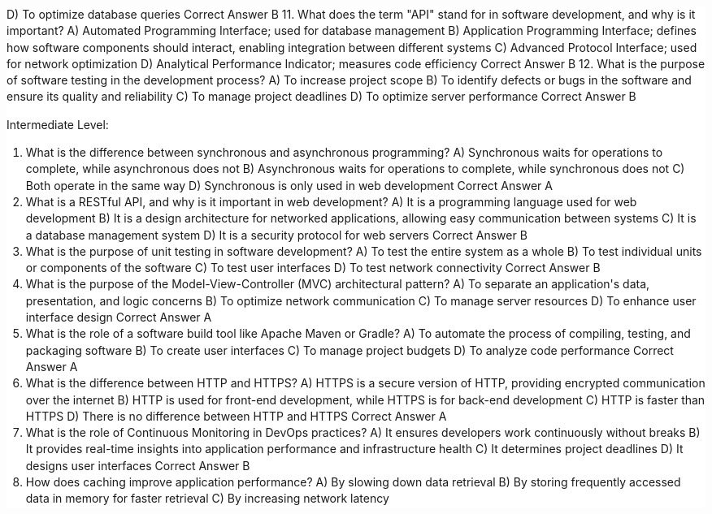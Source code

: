 D) To optimize database queries
	Correct Answer B
11.	What does the term "API" stand for in software development, and why is it important?
A) Automated Programming Interface; used for database management
B) Application Programming Interface; defines how software components should interact, enabling integration between different systems
C) Advanced Protocol Interface; used for network optimization
D) Analytical Performance Indicator; measures code efficiency
	Correct Answer B
12.	What is the purpose of software testing in the development process?
A) To increase project scope
B) To identify defects or bugs in the software and ensure its quality and reliability
C) To manage project deadlines
D) To optimize server performance
	Correct Answer B

Intermediate Level:
1.	What is the difference between synchronous and asynchronous programming?
A) Synchronous waits for operations to complete, while asynchronous does not
B) Asynchronous waits for operations to complete, while synchronous does not
C) Both operate in the same way
D) Synchronous is only used in web development
	Correct Answer A
2.	What is a RESTful API, and why is it important in web development?
A) It is a programming language used for web development
B) It is a design architecture for networked applications, allowing easy communication between systems
C) It is a database management system
D) It is a security protocol for web servers
	Correct Answer B
3.	What is the purpose of unit testing in software development?
A) To test the entire system as a whole
B) To test individual units or components of the software
C) To test user interfaces
D) To test network connectivity
	Correct Answer B
4.	What is the purpose of the Model-View-Controller (MVC) architectural pattern?
A) To separate an application's data, presentation, and logic concerns
B) To optimize network communication
C) To manage server resources
D) To enhance user interface design
	Correct Answer A
5.	What is the role of a software build tool like Apache Maven or Gradle?
A) To automate the process of compiling, testing, and packaging software
B) To create user interfaces
C) To manage project budgets
D) To analyze code performance
	Correct Answer A
6.	What is the difference between HTTP and HTTPS?
A) HTTPS is a secure version of HTTP, providing encrypted communication over the internet
B) HTTP is used for front-end development, while HTTPS is for back-end development
C) HTTP is faster than HTTPS
D) There is no difference between HTTP and HTTPS
Correct Answer A
7.	What is the role of Continuous Monitoring in DevOps practices?
A) It ensures developers work continuously without breaks
B) It provides real-time insights into application performance and infrastructure health
C) It determines project deadlines
D) It designs user interfaces
	Correct Answer B
8.	How does caching improve application performance?
A) By slowing down data retrieval
B) By storing frequently accessed data in memory for faster retrieval
C) By increasing network latency